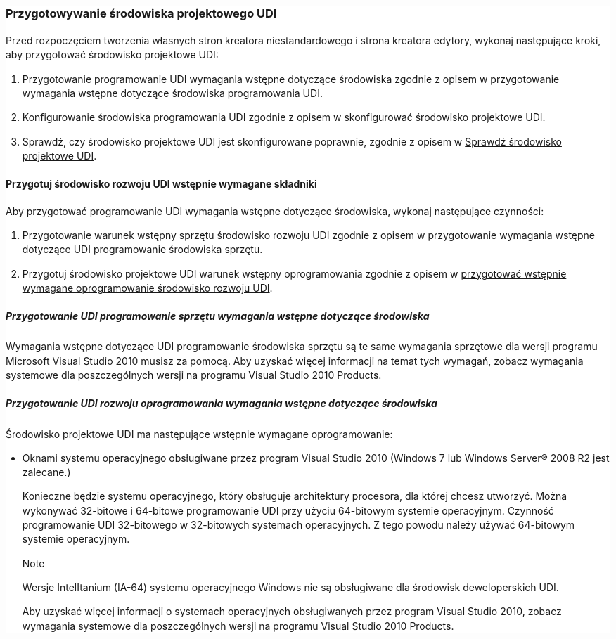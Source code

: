 ### <a name="preparing-the-udi-development-environment"></a>Przygotowywanie środowiska projektowego UDI  
 Przed rozpoczęciem tworzenia własnych stron kreatora niestandardowego i strona kreatora edytory, wykonaj następujące kroki, aby przygotować środowisko projektowe UDI:  

1.  Przygotowanie programowanie UDI wymagania wstępne dotyczące środowiska zgodnie z opisem w [przygotowanie wymagania wstępne dotyczące środowiska programowania UDI](#PrepareUDIDevelopmentEnvironmentPrerequisites).  

2.  Konfigurowanie środowiska programowania UDI zgodnie z opisem w [skonfigurować środowisko projektowe UDI](#ConfigureUDIDevelopmentEnvironment).  

3.  Sprawdź, czy środowisko projektowe UDI jest skonfigurowane poprawnie, zgodnie z opisem w [Sprawdź środowisko projektowe UDI](#VerifyUDIDeploymentEnvironment).  

####  <a name="PrepareUDIDevelopmentEnvironmentPrerequisites"></a>Przygotuj środowisko rozwoju UDI wstępnie wymagane składniki  
 Aby przygotować programowanie UDI wymagania wstępne dotyczące środowiska, wykonaj następujące czynności:  

1.  Przygotowanie warunek wstępny sprzętu środowisko rozwoju UDI zgodnie z opisem w [przygotowanie wymagania wstępne dotyczące UDI programowanie środowiska sprzętu](#PrepareUDIDevelopmentEnvironmentHardwarePrerequisites).  

2.  Przygotuj środowisko projektowe UDI warunek wstępny oprogramowania zgodnie z opisem w [przygotować wstępnie wymagane oprogramowanie środowisko rozwoju UDI](#PrepareUDIDevelopmentEnvironmentSoftwarePrerequisites).  

#####  <a name="PrepareUDIDevelopmentEnvironmentHardwarePrerequisites"></a>Przygotowanie UDI programowanie sprzętu wymagania wstępne dotyczące środowiska  
 Wymagania wstępne dotyczące UDI programowanie środowiska sprzętu są te same wymagania sprzętowe dla wersji programu Microsoft Visual Studio 2010 musisz za pomocą. Aby uzyskać więcej informacji na temat tych wymagań, zobacz wymagania systemowe dla poszczególnych wersji na [programu Visual Studio 2010 Products](http://www.microsoft.com/visualstudio/products/2010-editions).  

#####  <a name="PrepareUDIDevelopmentEnvironmentSoftwarePrerequisites"></a>Przygotowanie UDI rozwoju oprogramowania wymagania wstępne dotyczące środowiska  
 Środowisko projektowe UDI ma następujące wstępnie wymagane oprogramowanie:  

-   Oknami systemu operacyjnego obsługiwane przez program Visual Studio 2010 (Windows 7 lub Windows Server® 2008 R2 jest zalecane.)  

     Konieczne będzie systemu operacyjnego, który obsługuje architektury procesora, dla której chcesz utworzyć. Można wykonywać 32-bitowe i 64-bitowe programowanie UDI przy użyciu 64-bitowym systemie operacyjnym. Czynność programowanie UDI 32-bitowego w 32-bitowych systemach operacyjnych. Z tego powodu należy używać 64-bitowym systemie operacyjnym.  

    > [!NOTE]
    >  Wersje IntelItanium (IA-64) systemu operacyjnego Windows nie są obsługiwane dla środowisk deweloperskich UDI.  

     Aby uzyskać więcej informacji o systemach operacyjnych obsługiwanych przez program Visual Studio 2010, zobacz wymagania systemowe dla poszczególnych wersji na [programu Visual Studio 2010 Products](http://www.microsoft.com/visualstudio/products/2010-editions).  
